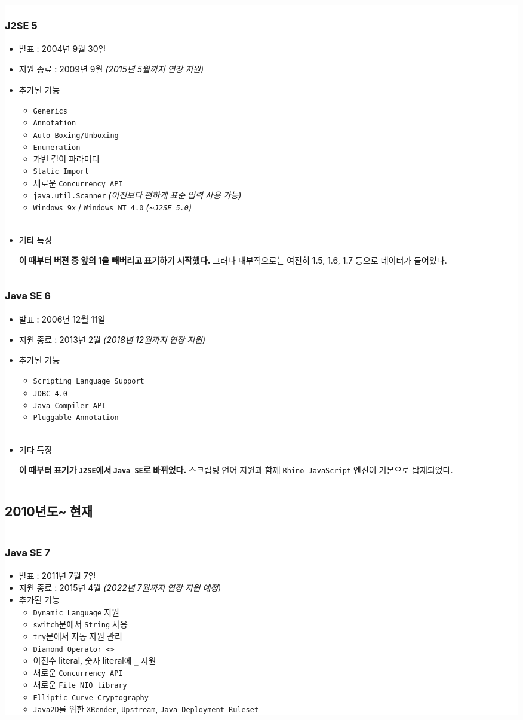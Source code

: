 ___

### J2SE 5

+ 발표 : 2004년 9월 30일

+ 지원 종료 : 2009년 9월 _(2015년 5월까지 연장 지원)_ 

+ 추가된 기능

  + `Generics`
  + `Annotation`
  + `Auto Boxing/Unboxing`
  + `Enumeration`
  + 가변 길이 파라미터
  + `Static Import`
  + 새로운 `Concurrency API`
  + `java.util.Scanner` _(이전보다 편하게 표준 입력 사용 가능)_
  + `Windows 9x` / `Windows NT 4.0` _(~`J2SE 5.0`)_
  
  <br />
  
+ 기타 특징

  __이 때부터 버젼 중 앞의 1을 빼버리고 표기하기 시작했다.__ 그러나 내부적으로는 여전히 1.5, 1.6, 1.7 등으로 데이터가 들어있다.

___

### Java SE 6

+ 발표 : 2006년 12월 11일

+ 지원 종료 : 2013년 2월 _(2018년 12월까지 연장 지원)_

+ 추가된 기능

  + `Scripting Language Support`
  + `JDBC 4.0`
  + `Java Compiler API`
  + `Pluggable Annotation`
  
  <br />
  
+ 기타 특징

  __이 때부터 표기가 `J2SE`에서 `Java SE`로 바뀌었다.__  스크립팅 언어 지원과 함께 `Rhino JavaScript` 엔진이 기본으로 탑재되었다.



___

## 2010년도~ 현재

___

### Java SE 7

+ 발표 : 2011년 7월 7일
+ 지원 종료 : 2015년 4월 _(2022년 7월까지 연장 지원 예정)_
+ 추가된 기능
  + `Dynamic Language` 지원
  + `switch`문에서 `String` 사용
  + `try`문에서 자동 자원 관리
  + `Diamond Operator <>`
  + 이진수 literal, 숫자 literal에 `_` 지원
  + 새로운 `Concurrency API`
  + 새로운 `File NIO library`
  + `Elliptic Curve Cryptography`
  + `Java2D`를 위한 `XRender`, `Upstream`, `Java Deployment Ruleset`

